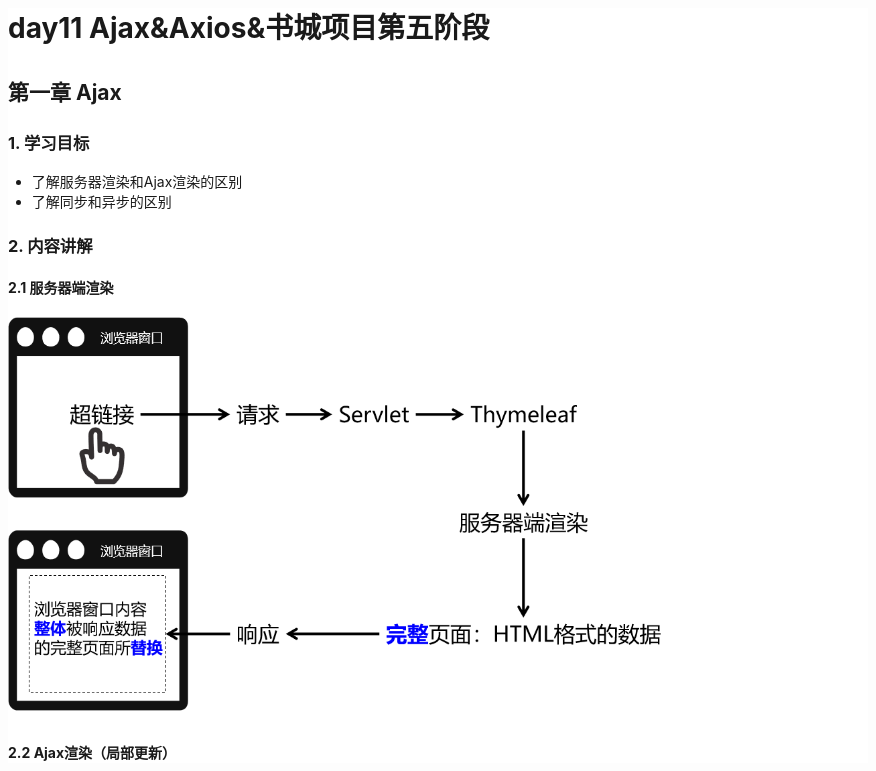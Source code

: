 # day11 Ajax&Axios&书城项目第五阶段

## 第一章 Ajax

### 1. 学习目标

* 了解服务器渲染和Ajax渲染的区别
* 了解同步和异步的区别

### 2. 内容讲解

#### 2.1 服务器端渲染

<img src="images/img001.png" alt="images" style="zoom:67%;" />

#### 2.2 Ajax渲染（局部更新）
